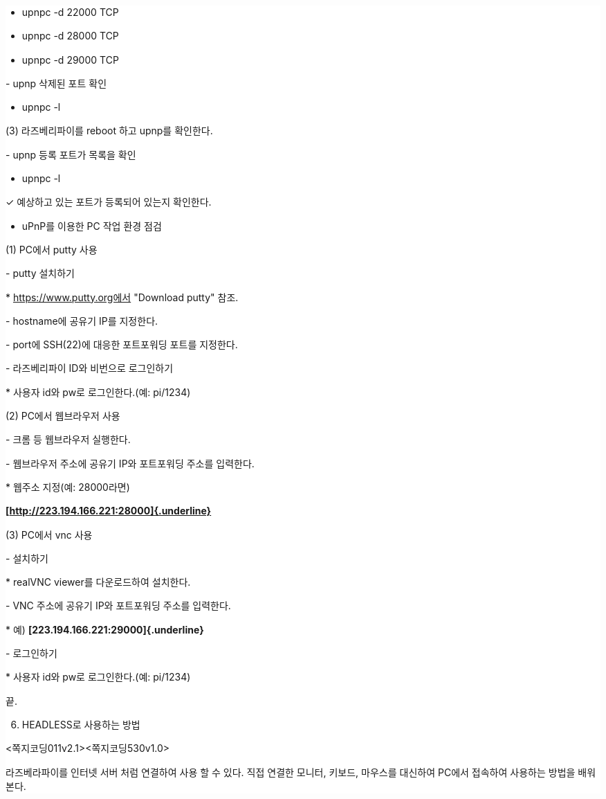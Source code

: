 -   upnpc -d 22000 TCP

-   upnpc -d 28000 TCP

-   upnpc -d 29000 TCP

\- upnp 삭제된 포트 확인

-   upnpc -l

\(3\) 라즈베리파이를 reboot 하고 upnp를 확인한다.

\- upnp 등록 포트가 목록을 확인

-   upnpc -l

✓ 예상하고 있는 포트가 등록되어 있는지 확인한다.

-   uPnP를 이용한 PC 작업 환경 점검

\(1\) PC에서 putty 사용

\- putty 설치하기

\* https://www.putty.org에서 "Download putty" 참조.

\- hostname에 공유기 IP를 지정한다.

\- port에 SSH(22)에 대응한 포트포워딩 포트를 지정한다.

\- 라즈베리파이 ID와 비번으로 로그인하기

\* 사용자 id와 pw로 로그인한다.(예: pi/1234)

\(2\) PC에서 웹브라우저 사용

\- 크롬 등 웹브라우저 실행한다.

\- 웹브라우저 주소에 공유기 IP와 포트포워딩 주소를 입력한다.

\* 웹주소 지정(예: 28000라면)

**[http://223.194.166.221:28000]{.underline}**

\(3\) PC에서 vnc 사용

\- 설치하기

\* realVNC viewer를 다운로드하여 설치한다.

\- VNC 주소에 공유기 IP와 포트포워딩 주소를 입력한다.

\* 예) **[223.194.166.221:29000]{.underline}**

\- 로그인하기

\* 사용자 id와 pw로 로그인한다.(예: pi/1234)

끝.

6.  HEADLESS로 사용하는 방법

\<쪽지코딩011v2.1\>\<쪽지코딩530v1.0\>

라즈베라파이를 인터넷 서버 처럼 연결하여 사용 할 수 있다. 직접 연결한
모니터, 키보드, 마우스를 대신하여 PC에서 접속하여 사용하는 방법을
배워본다.
